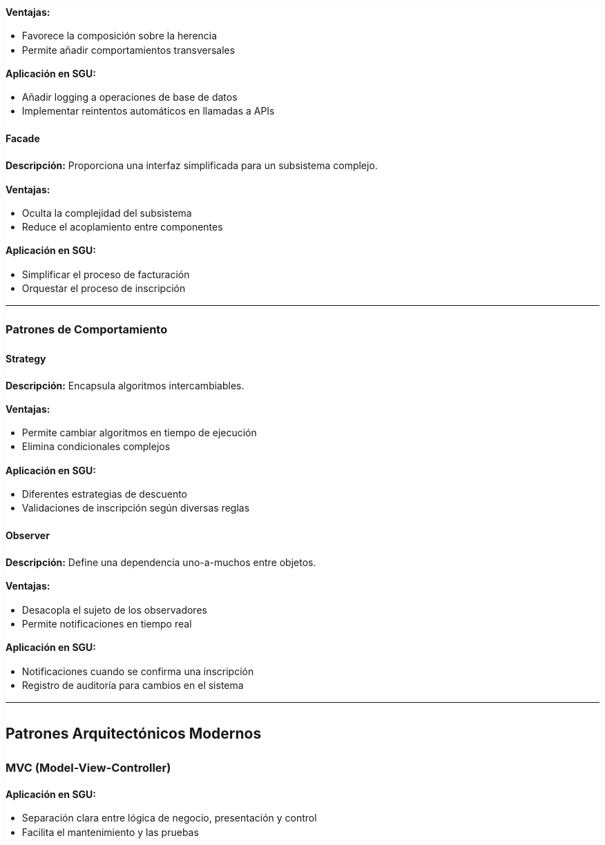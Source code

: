 **Ventajas:**
- Favorece la composición sobre la herencia
- Permite añadir comportamientos transversales

**Aplicación en SGU:**
- Añadir logging a operaciones de base de datos
- Implementar reintentos automáticos en llamadas a APIs

#### Facade
**Descripción:** Proporciona una interfaz simplificada para un subsistema complejo.

**Ventajas:**
- Oculta la complejidad del subsistema
- Reduce el acoplamiento entre componentes

**Aplicación en SGU:**
- Simplificar el proceso de facturación
- Orquestar el proceso de inscripción

---

### Patrones de Comportamiento

#### Strategy
**Descripción:** Encapsula algoritmos intercambiables.

**Ventajas:**
- Permite cambiar algoritmos en tiempo de ejecución
- Elimina condicionales complejos

**Aplicación en SGU:**
- Diferentes estrategias de descuento
- Validaciones de inscripción según diversas reglas

#### Observer
**Descripción:** Define una dependencia uno-a-muchos entre objetos.

**Ventajas:**
- Desacopla el sujeto de los observadores
- Permite notificaciones en tiempo real

**Aplicación en SGU:**
- Notificaciones cuando se confirma una inscripción
- Registro de auditoría para cambios en el sistema

---

## Patrones Arquitectónicos Modernos

### MVC (Model-View-Controller)
**Aplicación en SGU:**
- Separación clara entre lógica de negocio, presentación y control
- Facilita el mantenimiento y las pruebas
